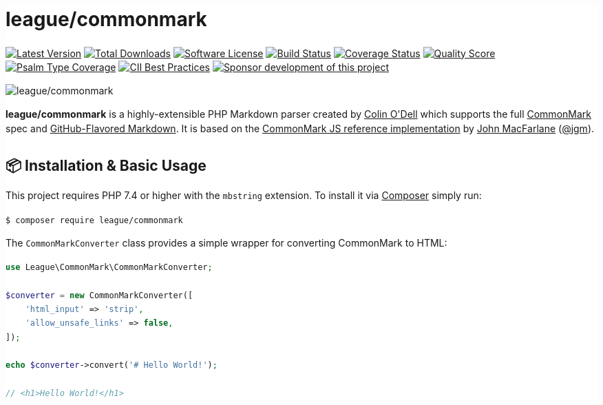 # league/commonmark

[![Latest Version](https://img.shields.io/packagist/v/league/commonmark.svg?style=flat-square)](https://packagist.org/packages/league/commonmark)
[![Total Downloads](https://img.shields.io/packagist/dt/league/commonmark.svg?style=flat-square)](https://packagist.org/packages/league/commonmark)
[![Software License](https://img.shields.io/badge/License-BSD--3-brightgreen.svg?style=flat-square)](LICENSE)
[![Build Status](https://img.shields.io/github/actions/workflow/status/thephpleague/commonmark/tests.yml?branch=main&style=flat-square)](https://github.com/thephpleague/commonmark/actions?query=workflow%3ATests+branch%3Amain)
[![Coverage Status](https://img.shields.io/scrutinizer/coverage/g/thephpleague/commonmark.svg?style=flat-square)](https://scrutinizer-ci.com/g/thephpleague/commonmark/code-structure)
[![Quality Score](https://img.shields.io/scrutinizer/g/thephpleague/commonmark.svg?style=flat-square)](https://scrutinizer-ci.com/g/thephpleague/commonmark)
[![Psalm Type Coverage](https://shepherd.dev/github/thephpleague/commonmark/coverage.svg)](https://shepherd.dev/github/thephpleague/commonmark)
[![CII Best Practices](https://bestpractices.coreinfrastructure.org/projects/126/badge)](https://bestpractices.coreinfrastructure.org/projects/126)
[![Sponsor development of this project](https://img.shields.io/badge/sponsor%20this%20package-%E2%9D%A4-ff69b4.svg?style=flat-square)](https://www.colinodell.com/sponsor)

![league/commonmark](commonmark-banner.png)

**league/commonmark** is a highly-extensible PHP Markdown parser created by [Colin O'Dell][@colinodell] which supports
the full [CommonMark] spec and [GitHub-Flavored Markdown]. It is based on
the [CommonMark JS reference implementation][commonmark.js] by [John MacFarlane] \([@jgm]\).

## 📦 Installation & Basic Usage

This project requires PHP 7.4 or higher with the `mbstring` extension. To install it via [Composer] simply run:

``` bash
$ composer require league/commonmark
```

The `CommonMarkConverter` class provides a simple wrapper for converting CommonMark to HTML:

```php
use League\CommonMark\CommonMarkConverter;

$converter = new CommonMarkConverter([
    'html_input' => 'strip',
    'allow_unsafe_links' => false,
]);

echo $converter->convert('# Hello World!');

// <h1>Hello World!</h1>
```


[CommonMark]: http://commonmark.org/
[CommonMark spec]: http://spec.commonmark.org/
[commonmark.js]: https://github.com/jgm/commonmark.js
[GitHub-Flavored Markdown]: https://github.github.com/gfm/
[John MacFarlane]: http://johnmacfarlane.net
[docs]: https://commonmark.thephpleague.com/
[docs-examples]: https://commonmark.thephpleague.com/customization/overview/#examples
[docs-example-twitter]: https://commonmark.thephpleague.com/customization/inline-parsing#example-1---twitter-handles
[docs-example-smilies]: https://commonmark.thephpleague.com/customization/inline-parsing#example-2---emoticons
[All Contributors]: https://github.com/thephpleague/commonmark/contributors
[@colinodell]: https://www.twitter.com/colinodell
[@jgm]: https://github.com/jgm
[jgm/stmd]: https://github.com/jgm/stmd
[Composer]: https://getcomposer.org/
[PHP League]: https://thephpleague.com